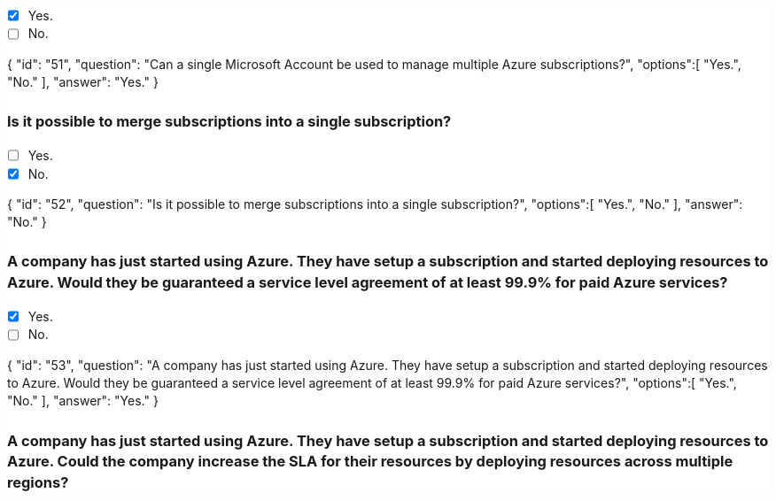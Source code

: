 - [x] Yes.
- [ ] No.

{
    "id": "51",
    "question": "Can a single Microsoft Account be used to manage multiple Azure subscriptions?",
    "options":[
        "Yes.",
        "No."
    ],
    "answer": "Yes."
}

### Is it possible to merge subscriptions into a single subscription?

- [ ] Yes.
- [x] No.

{
    "id": "52",
    "question": "Is it possible to merge subscriptions into a single subscription?",
    "options":[
        "Yes.",
        "No."
    ],
    "answer": "No."
}

### A company has just started using Azure. They have setup a subscription and started deploying resources to Azure. Would they be guaranteed a service level agreement of at least 99.9% for paid Azure services?

- [x] Yes.
- [ ] No.

{
    "id": "53",
    "question": "A company has just started using Azure. They have setup a subscription and started deploying resources to Azure. Would they be guaranteed a service level agreement of at least 99.9% for paid Azure services?",
    "options":[
        "Yes.",
        "No."
    ],
    "answer": "Yes."
}

### A company has just started using Azure. They have setup a subscription and started deploying resources to Azure. Could the company increase the SLA for their resources by deploying resources across multiple regions?
